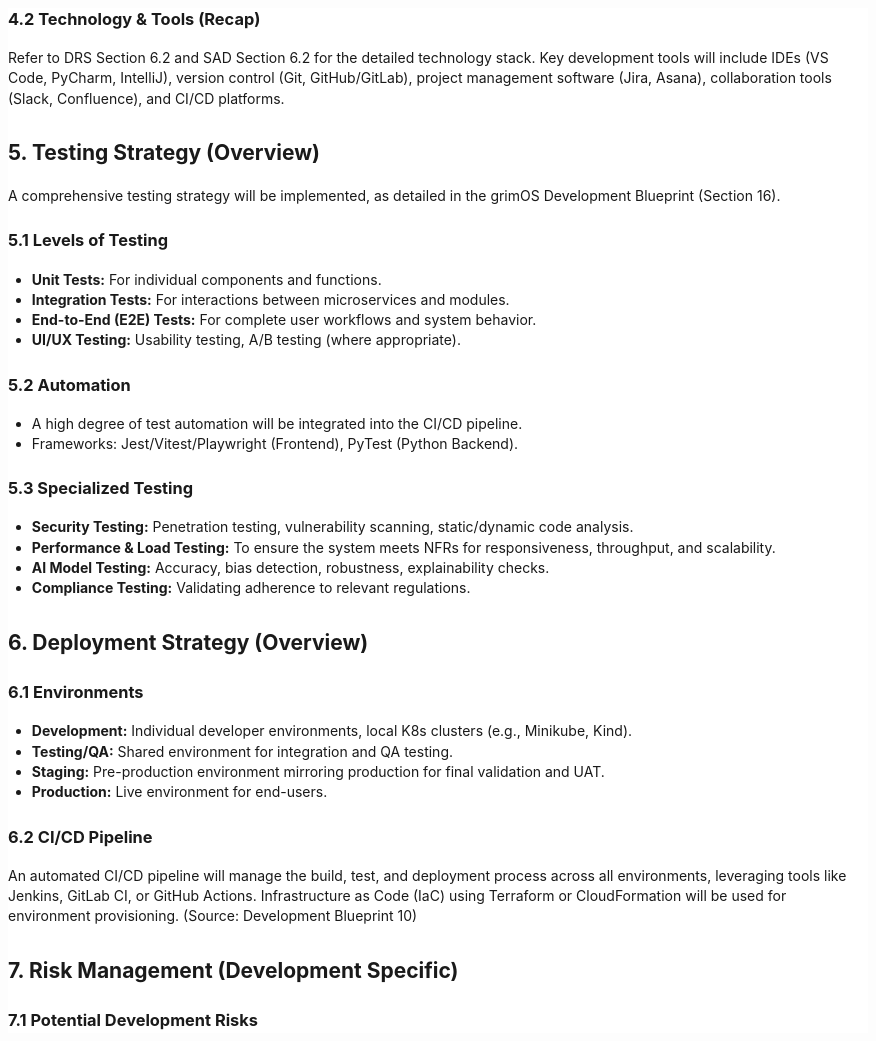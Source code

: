 ### **4.2 Technology & Tools (Recap)**

Refer to DRS Section 6.2 and SAD Section 6.2 for the detailed technology stack. Key development tools will include IDEs (VS Code, PyCharm, IntelliJ), version control (Git, GitHub/GitLab), project management software (Jira, Asana), collaboration tools (Slack, Confluence), and CI/CD platforms.

## **5\. Testing Strategy (Overview)**

A comprehensive testing strategy will be implemented, as detailed in the grimOS Development Blueprint (Section 16).

### **5.1 Levels of Testing**

* **Unit Tests:** For individual components and functions.  
* **Integration Tests:** For interactions between microservices and modules.  
* **End-to-End (E2E) Tests:** For complete user workflows and system behavior.  
* **UI/UX Testing:** Usability testing, A/B testing (where appropriate).

### **5.2 Automation**

* A high degree of test automation will be integrated into the CI/CD pipeline.  
* Frameworks: Jest/Vitest/Playwright (Frontend), PyTest (Python Backend).

### **5.3 Specialized Testing**

* **Security Testing:** Penetration testing, vulnerability scanning, static/dynamic code analysis.  
* **Performance & Load Testing:** To ensure the system meets NFRs for responsiveness, throughput, and scalability.  
* **AI Model Testing:** Accuracy, bias detection, robustness, explainability checks.  
* **Compliance Testing:** Validating adherence to relevant regulations.

## **6\. Deployment Strategy (Overview)**

### **6.1 Environments**

* **Development:** Individual developer environments, local K8s clusters (e.g., Minikube, Kind).  
* **Testing/QA:** Shared environment for integration and QA testing.  
* **Staging:** Pre-production environment mirroring production for final validation and UAT.  
* **Production:** Live environment for end-users.

### **6.2 CI/CD Pipeline**

An automated CI/CD pipeline will manage the build, test, and deployment process across all environments, leveraging tools like Jenkins, GitLab CI, or GitHub Actions. Infrastructure as Code (IaC) using Terraform or CloudFormation will be used for environment provisioning. (Source: Development Blueprint 10\)

## **7\. Risk Management (Development Specific)**

### **7.1 Potential Development Risks**
